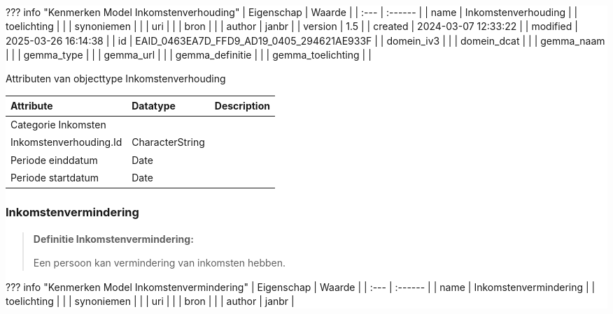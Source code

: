 ??? info "Kenmerken Model Inkomstenverhouding"
    | Eigenschap | Waarde |
    | :--- | :------ |
    | name | Inkomstenverhouding |
    | toelichting |  |
    | synoniemen |  |
    | uri |  |
    | bron |  |
    | author | janbr |
    | version | 1.5 |
    | created | 2024-03-07 12:33:22 |
    | modified | 2025-03-26 16:14:38 |
    | id | EAID_0463EA7D_FFD9_AD19_0405_294621AE933F |
    | domein_iv3 |  |
    | domein_dcat |  |
    | gemma_naam |  |
    | gemma_type |  |
    | gemma_url |  |
    | gemma_definitie |  |
    | gemma_toelichting |  |
    

Attributen van objecttype Inkomstenverhouding

| Attribute | Datatype | Description |
| :--- | :--- | :--- |
| Categorie Inkomsten |  |  |
| Inkomstenverhouding.Id | CharacterString |  |
| Periode einddatum | Date |  |
| Periode startdatum | Date |  |



### Inkomstenvermindering
> **Definitie Inkomstenvermindering:** 
>
> Een persoon kan vermindering van inkomsten hebben.

??? info "Kenmerken Model Inkomstenvermindering"
    | Eigenschap | Waarde |
    | :--- | :------ |
    | name | Inkomstenvermindering |
    | toelichting |  |
    | synoniemen |  |
    | uri |  |
    | bron |  |
    | author | janbr |